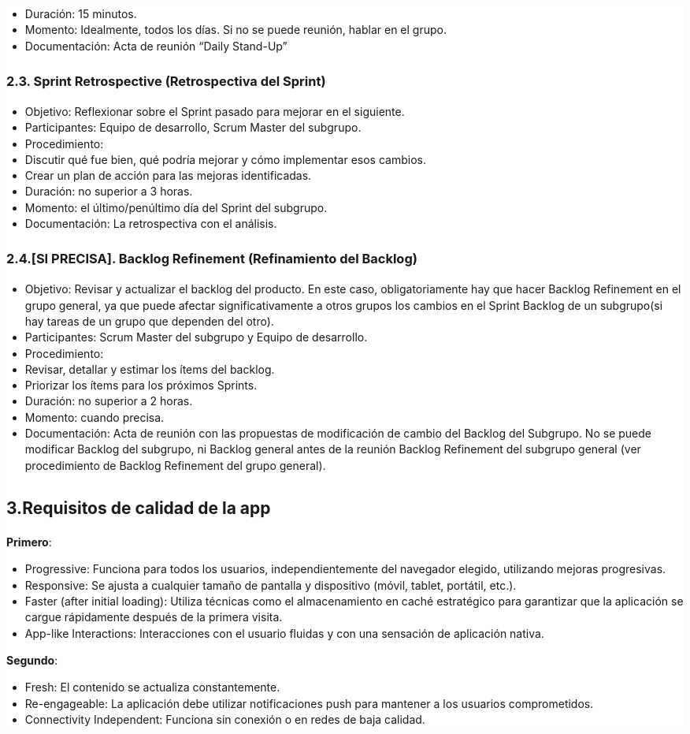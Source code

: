 * Duración: 15 minutos.
* Momento: Idealmente, todos los días. Si no se puede reunión, hablar en el grupo.
* Documentación: Acta de reunión “Daily Stand-Up”

### 2.3. Sprint Retrospective (Retrospectiva del Sprint)

* Objetivo: Reflexionar sobre el Sprint pasado para mejorar en el siguiente.
* Participantes: Equipo de desarrollo, Scrum Master del subgrupo.
* Procedimiento:
* Discutir qué fue bien, qué podría mejorar y cómo implementar esos cambios.
* Crear un plan de acción para las mejoras identificadas.
* Duración: no superior a 3 horas.
* Momento: el último/penúltimo día del Sprint del subgrupo.
* Documentación: La retrospectiva con el análisis.

### 2.4.[SI PRECISA]. Backlog Refinement (Refinamiento del Backlog)

* Objetivo: Revisar y actualizar el backlog del producto. En este caso, obligatoriamente
hay que hacer Backlog Refinement en el grupo general, ya que puede afectar
significativamente a otros grupos los cambios en el Sprint Backlog de un subgrupo(si
hay tareas de un grupo que dependen del otro).
* Participantes: Scrum Master del subgrupo y Equipo de desarrollo.
* Procedimiento:
* Revisar, detallar y estimar los ítems del backlog.
* Priorizar los ítems para los próximos Sprints.
* Duración: no superior a 2 horas.
* Momento: cuando precisa.
* Documentación: Acta de reunión con las propuestas de modificación de cambio del Backlog del Subgrupo. No se puede modificar Backlog del subgrupo, ni Backlog general antes de la reunión Backlog Refinement del subgrupo general (ver procedimiento de    Backlog Refinement del grupo general).

## 3.Requisitos de calidad de la app

**Primero**:

* Progressive: Funciona para todos los usuarios, independientemente del
navegador elegido, utilizando mejoras progresivas.
* Responsive: Se ajusta a cualquier tamaño de pantalla y dispositivo
(móvil, tablet, portátil, etc.).
* Faster (after initial loading): Utiliza técnicas como el almacenamiento en
caché estratégico para garantizar que la aplicación se cargue
rápidamente después de la primera visita.
* App-like Interactions: Interacciones con el usuario fluidas y con una
sensación de aplicación nativa.

**Segundo**:

* Fresh: El contenido se actualiza constantemente.
* Re-engageable: La aplicación debe utilizar notificaciones push para
mantener a los usuarios comprometidos.
* Connectivity Independent: Funciona sin conexión o en redes de baja
calidad.
